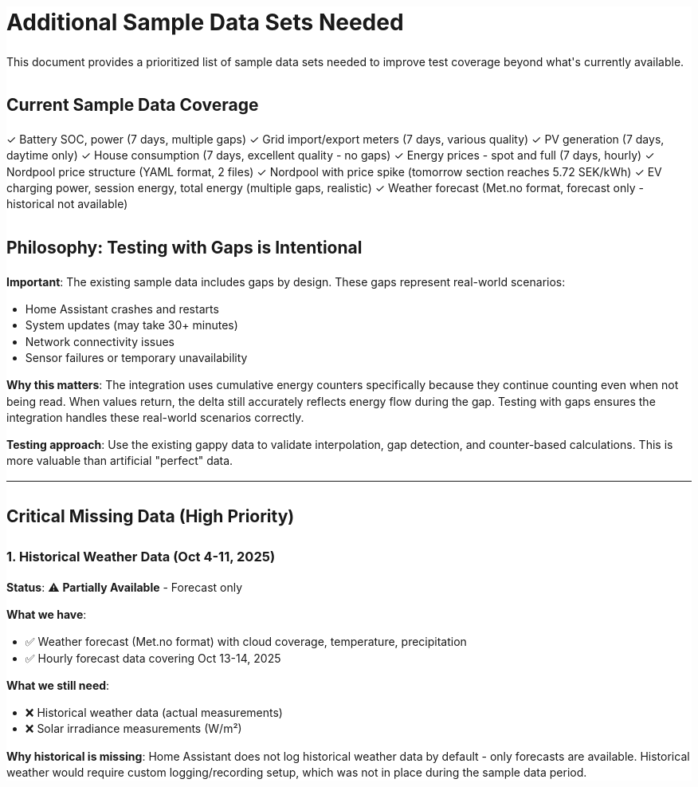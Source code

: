 # Additional Sample Data Sets Needed

This document provides a prioritized list of sample data sets needed to improve test coverage beyond what's currently available.

## Current Sample Data Coverage

✓ Battery SOC, power (7 days, multiple gaps)
✓ Grid import/export meters (7 days, various quality)
✓ PV generation (7 days, daytime only)
✓ House consumption (7 days, excellent quality - no gaps)
✓ Energy prices - spot and full (7 days, hourly)
✓ Nordpool price structure (YAML format, 2 files)
✓ Nordpool with price spike (tomorrow section reaches 5.72 SEK/kWh)
✓ EV charging power, session energy, total energy (multiple gaps, realistic)
✓ Weather forecast (Met.no format, forecast only - historical not available)

## Philosophy: Testing with Gaps is Intentional

**Important**: The existing sample data includes gaps by design. These gaps represent real-world scenarios:
- Home Assistant crashes and restarts
- System updates (may take 30+ minutes)
- Network connectivity issues
- Sensor failures or temporary unavailability

**Why this matters**: The integration uses cumulative energy counters specifically because they continue counting even when not being read. When values return, the delta still accurately reflects energy flow during the gap. Testing with gaps ensures the integration handles these real-world scenarios correctly.

**Testing approach**: Use the existing gappy data to validate interpolation, gap detection, and counter-based calculations. This is more valuable than artificial "perfect" data.

---

## Critical Missing Data (High Priority)

### 1. Historical Weather Data (Oct 4-11, 2025)

**Status**: ⚠️ **Partially Available** - Forecast only

**What we have**:
- ✅ Weather forecast (Met.no format) with cloud coverage, temperature, precipitation
- ✅ Hourly forecast data covering Oct 13-14, 2025

**What we still need**:
- ❌ Historical weather data (actual measurements)
- ❌ Solar irradiance measurements (W/m²)

**Why historical is missing**:
Home Assistant does not log historical weather data by default - only forecasts are available. Historical weather would require custom logging/recording setup, which was not in place during the sample data period.
